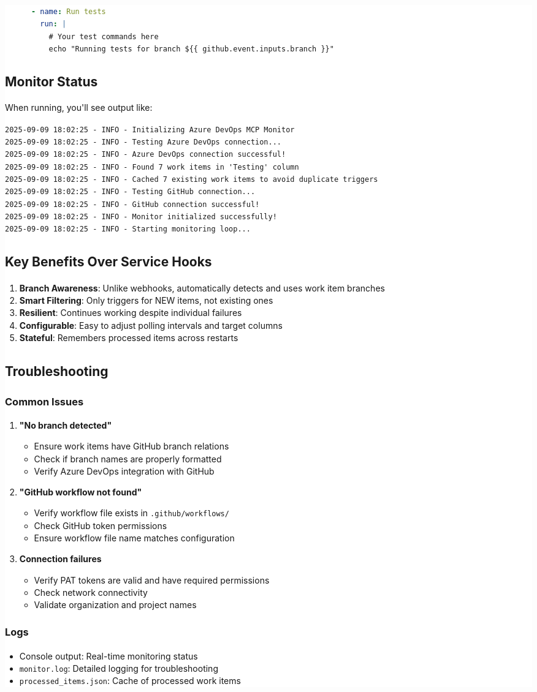 ```yaml
      - name: Run tests
        run: |
          # Your test commands here
          echo "Running tests for branch ${{ github.event.inputs.branch }}"
```

## Monitor Status

When running, you'll see output like:

```
2025-09-09 18:02:25 - INFO - Initializing Azure DevOps MCP Monitor
2025-09-09 18:02:25 - INFO - Testing Azure DevOps connection...
2025-09-09 18:02:25 - INFO - Azure DevOps connection successful!
2025-09-09 18:02:25 - INFO - Found 7 work items in 'Testing' column
2025-09-09 18:02:25 - INFO - Cached 7 existing work items to avoid duplicate triggers
2025-09-09 18:02:25 - INFO - Testing GitHub connection...
2025-09-09 18:02:25 - INFO - GitHub connection successful!
2025-09-09 18:02:25 - INFO - Monitor initialized successfully!
2025-09-09 18:02:25 - INFO - Starting monitoring loop...
```

## Key Benefits Over Service Hooks

1. **Branch Awareness**: Unlike webhooks, automatically detects and uses work item branches
2. **Smart Filtering**: Only triggers for NEW items, not existing ones
3. **Resilient**: Continues working despite individual failures
4. **Configurable**: Easy to adjust polling intervals and target columns
5. **Stateful**: Remembers processed items across restarts

## Troubleshooting

### Common Issues

1. **"No branch detected"**
   - Ensure work items have GitHub branch relations
   - Check if branch names are properly formatted
   - Verify Azure DevOps integration with GitHub

2. **"GitHub workflow not found"**
   - Verify workflow file exists in `.github/workflows/`
   - Check GitHub token permissions
   - Ensure workflow file name matches configuration

3. **Connection failures**
   - Verify PAT tokens are valid and have required permissions
   - Check network connectivity
   - Validate organization and project names

### Logs

- Console output: Real-time monitoring status
- `monitor.log`: Detailed logging for troubleshooting
- `processed_items.json`: Cache of processed work items
